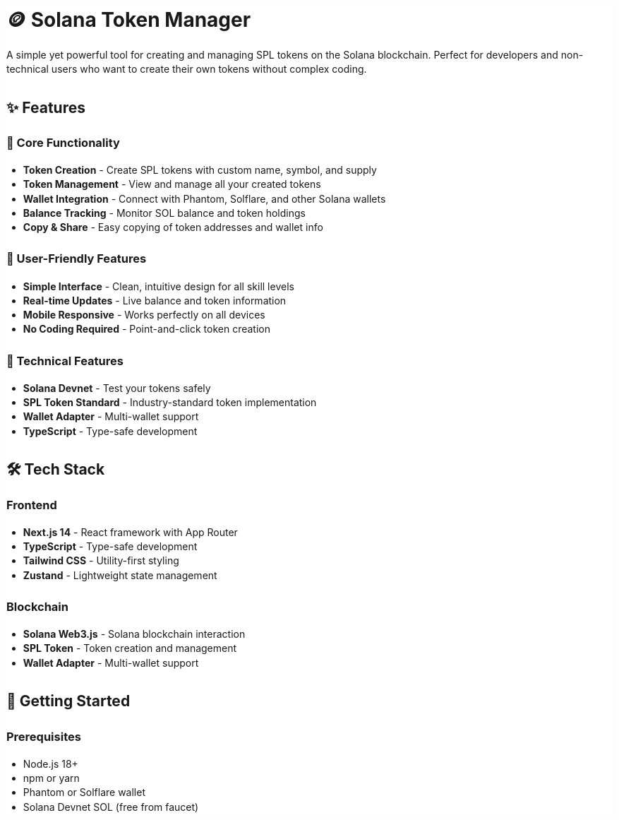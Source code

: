 # 🪙 Solana Token Manager

A simple yet powerful tool for creating and managing SPL tokens on the Solana blockchain. Perfect for developers and non-technical users who want to create their own tokens without complex coding.

## ✨ Features

### 🚀 Core Functionality
- **Token Creation** - Create SPL tokens with custom name, symbol, and supply
- **Token Management** - View and manage all your created tokens
- **Wallet Integration** - Connect with Phantom, Solflare, and other Solana wallets
- **Balance Tracking** - Monitor SOL balance and token holdings
- **Copy & Share** - Easy copying of token addresses and wallet info

### 🎯 User-Friendly Features
- **Simple Interface** - Clean, intuitive design for all skill levels
- **Real-time Updates** - Live balance and token information
- **Mobile Responsive** - Works perfectly on all devices
- **No Coding Required** - Point-and-click token creation

### 🔧 Technical Features
- **Solana Devnet** - Test your tokens safely
- **SPL Token Standard** - Industry-standard token implementation
- **Wallet Adapter** - Multi-wallet support
- **TypeScript** - Type-safe development

## 🛠 Tech Stack

### Frontend
- **Next.js 14** - React framework with App Router
- **TypeScript** - Type-safe development
- **Tailwind CSS** - Utility-first styling
- **Zustand** - Lightweight state management

### Blockchain
- **Solana Web3.js** - Solana blockchain interaction
- **SPL Token** - Token creation and management
- **Wallet Adapter** - Multi-wallet support

## 🚀 Getting Started

### Prerequisites
- Node.js 18+ 
- npm or yarn
- Phantom or Solflare wallet
- Solana Devnet SOL (free from faucet)
